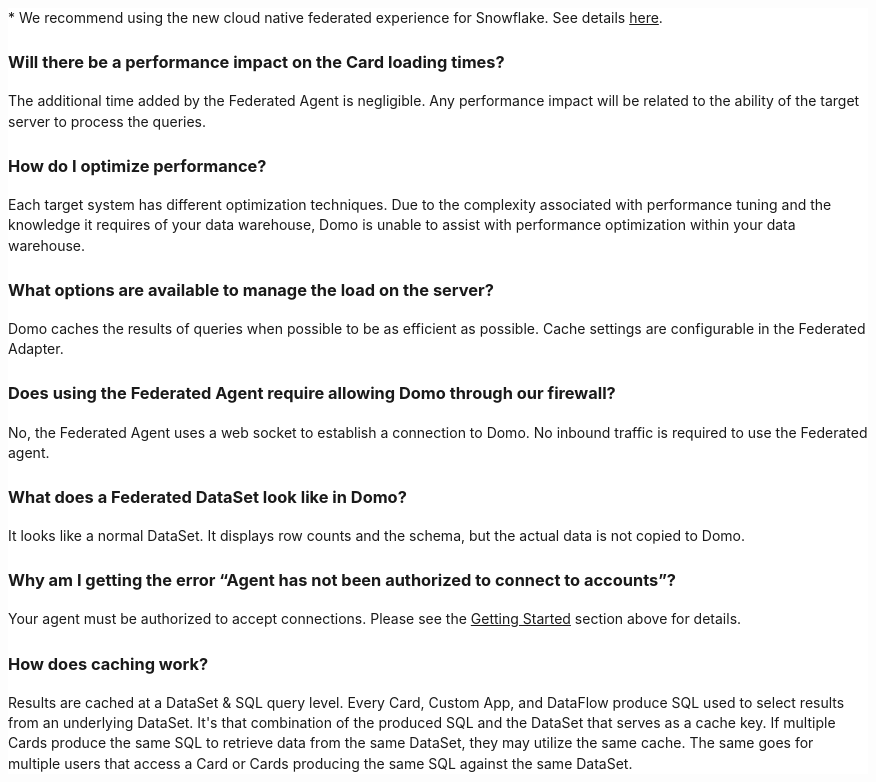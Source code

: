 
\* We recommend using the new cloud native federated experience for Snowflake. See details [here](/s/article/360049429094).


### Will there be a performance impact on the Card loading times?


The additional time added by the Federated Agent is negligible. Any performance impact will be related to the ability of the target server to process the queries.


### How do I optimize performance?


Each target system has different optimization techniques. Due to the complexity associated with performance tuning and the knowledge it requires of your data warehouse, Domo is unable to assist with performance optimization within your data warehouse.


### What options are available to manage the load on the server?


Domo caches the results of queries when possible to be as efficient as possible. Cache settings are configurable in the Federated Adapter.


### Does using the Federated Agent require allowing Domo through our firewall?


No, the Federated Agent uses a web socket to establish a connection to Domo. No inbound traffic is required to use the Federated agent.


### What does a Federated DataSet look like in Domo?


It looks like a normal DataSet. It displays row counts and the schema, but the actual data is not copied to Domo.


### Why am I getting the error “Agent has not been authorized to connect to accounts”?


Your agent must be authorized to accept connections. Please see the [Getting Started](#h_01FM3H1HB336G2AD6F2C2S954P) section above for details.


### How does caching work?


Results are cached at a DataSet & SQL query level. Every Card, Custom App, and DataFlow produce SQL used to select results from an underlying DataSet. It's that combination of the produced SQL and the DataSet that serves as a cache key. If multiple Cards produce the same SQL to retrieve data from the same DataSet, they may utilize the same cache. The same goes for multiple users that access a Card or Cards producing the same SQL against the same DataSet.
